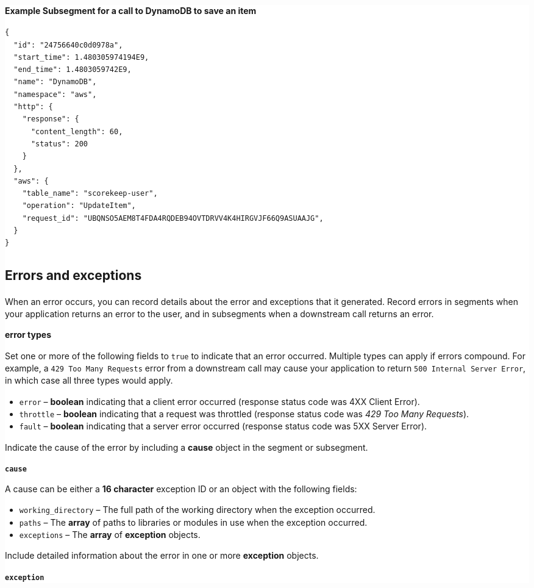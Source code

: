 **Example Subsegment for a call to DynamoDB to save an item**  

```
{
  "id": "24756640c0d0978a",
  "start_time": 1.480305974194E9,
  "end_time": 1.4803059742E9,
  "name": "DynamoDB",
  "namespace": "aws",
  "http": {
    "response": {
      "content_length": 60,
      "status": 200
    }
  },
  "aws": {
    "table_name": "scorekeep-user",
    "operation": "UpdateItem",
    "request_id": "UBQNSO5AEM8T4FDA4RQDEB94OVTDRVV4K4HIRGVJF66Q9ASUAAJG",
  }
}
```

## Errors and exceptions<a name="api-segmentdocuments-errors"></a>

When an error occurs, you can record details about the error and exceptions that it generated\. Record errors in segments when your application returns an error to the user, and in subsegments when a downstream call returns an error\.

**error types**

Set one or more of the following fields to `true` to indicate that an error occurred\. Multiple types can apply if errors compound\. For example, a `429 Too Many Requests` error from a downstream call may cause your application to return `500 Internal Server Error`, in which case all three types would apply\.
+ `error` – **boolean** indicating that a client error occurred \(response status code was 4XX Client Error\)\.
+ `throttle` – **boolean** indicating that a request was throttled \(response status code was *429 Too Many Requests*\)\.
+ `fault` – **boolean** indicating that a server error occurred \(response status code was 5XX Server Error\)\.

Indicate the cause of the error by including a **cause** object in the segment or subsegment\.

**`cause`**

A cause can be either a **16 character** exception ID or an object with the following fields:
+ `working_directory` – The full path of the working directory when the exception occurred\.
+ `paths` – The **array** of paths to libraries or modules in use when the exception occurred\.
+ `exceptions` – The **array** of **exception** objects\.

Include detailed information about the error in one or more **exception** objects\.

**`exception`**
